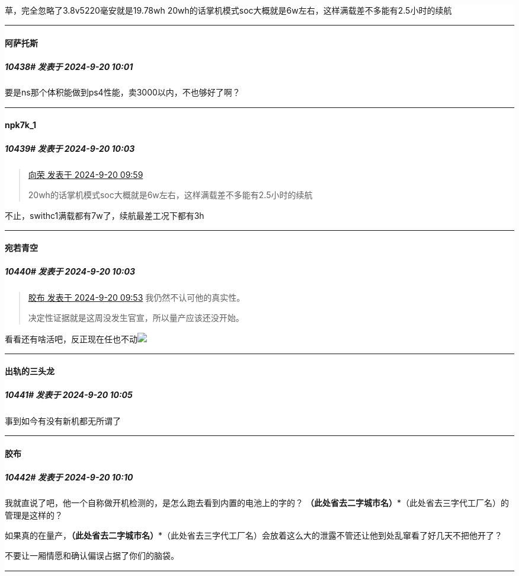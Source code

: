 草，完全忽略了3.8v5220毫安就是19.78wh</blockquote>
20wh的话掌机模式soc大概就是6w左右，这样满载差不多能有2.5小时的续航


*****

####  阿萨托斯  
##### 10438#       发表于 2024-9-20 10:01

要是ns那个体积能做到ps4性能，卖3000以内，不也够好了啊？

*****

####  npk7k_1  
##### 10439#       发表于 2024-9-20 10:03

<blockquote><a href="httphttps://bbs.saraba1st.com/2b/forum.php?mod=redirect&amp;goto=findpost&amp;pid=66253229&amp;ptid=1989188" target="_blank">向荣 发表于 2024-9-20 09:59</a>

20wh的话掌机模式soc大概就是6w左右，这样满载差不多能有2.5小时的续航</blockquote>
不止，swithc1满载都有7w了，续航最差工况下都有3h

*****

####  宛若青空  
##### 10440#       发表于 2024-9-20 10:03

<blockquote><a href="httphttps://bbs.saraba1st.com/2b/forum.php?mod=redirect&amp;goto=findpost&amp;pid=66253161&amp;ptid=1989188" target="_blank">胶布 发表于 2024-9-20 09:53</a>
我仍然不认可他的真实性。

决定性证据就是这周没发生官宣，所以量产应该还没开始。</blockquote>
看看还有啥活吧，反正现在任也不动<img src="https://static.saraba1st.com/image/smiley/face2017/018.png" referrerpolicy="no-referrer">


*****

####  出轨的三头龙  
##### 10441#       发表于 2024-9-20 10:05

事到如今有没有新机都无所谓了

*****

####  胶布  
##### 10442#       发表于 2024-9-20 10:10

我就直说了吧，他一个自称做开机检测的，是怎么跑去看到内置的电池上的字的？
**（此处省去二字城市名）***（此处省去三字代工厂名）的管理是这样的？

如果真的在量产，**（此处省去二字城市名）***（此处省去三字代工厂名）会放着这么大的泄露不管还让他到处乱窜看了好几天不把他开了？

不要让一厢情愿和确认偏误占据了你们的脑袋。


*****
